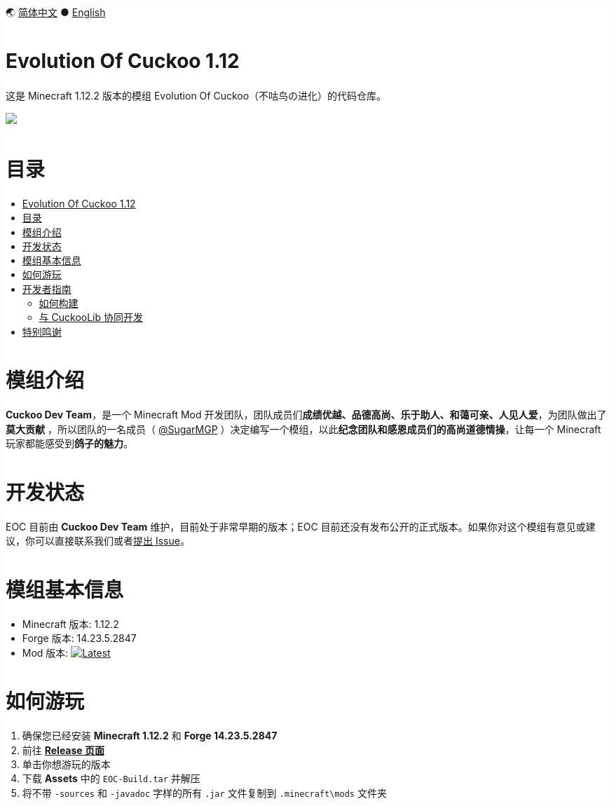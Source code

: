 🌏 [简体中文](README.md) ● [English](README-en_us.md)

# Evolution Of Cuckoo 1.12

这是 Minecraft 1.12.2 版本的模组 Evolution Of Cuckoo（不咕鸟の进化）的代码仓库。

<img src=".\docs_images\logo.png" width="50%">

# 目录

- [Evolution Of Cuckoo 1.12](#evolution-of-cuckoo-112)
- [目录](#目录)
- [模组介绍](#模组介绍)
- [开发状态](#开发状态)
- [模组基本信息](#模组基本信息)
- [如何游玩](#如何游玩)
- [开发者指南](#开发者指南)
    - [如何构建](#如何构建)
    - [与 CuckooLib 协同开发](#与-cuckoolib-协同开发)
- [特别鸣谢](#特别鸣谢)

# 模组介绍

**Cuckoo Dev Team**，是一个 Minecraft Mod 开发团队，团队成员们**成绩优越、品德高尚、乐于助人、和蔼可亲、人见人爱**，为团队做出了**莫大贡献**
，所以团队的一名成员（ [@SugarMGP](https://github.com/SugarMGP) ）决定编写一个模组，以此**纪念团队和感恩成员们的高尚道德情操**，让每一个 Minecraft 玩家都能感受到**鸽子的魅力**。

# 开发状态

EOC 目前由 **Cuckoo Dev Team** 维护，目前处于非常早期的版本；EOC
目前还没有发布公开的正式版本。如果你对这个模组有意见或建议，你可以直接联系我们或者[提出 Issue](https://github.com/SugarWorkshop/Evolution-Of-Cuckoo/issues)。

# 模组基本信息

- Minecraft 版本: 1.12.2
- Forge 版本: 14.23.5.2847
- Mod
  版本: [![Latest](https://img.shields.io/github/v/release/SugarWorkshop/Evolution-Of-Cuckoo?include_prereleases)](https://github.com/SugarWorkshop/Evolution-Of-Cuckoo/releases)

# 如何游玩

1. 确保您已经安装 **Minecraft 1.12.2** 和 **Forge 14.23.5.2847**
2. 前往 **[Release 页面](https://github.com/SugarWorkshop/Evolution-Of-Cuckoo/releases)**
3. 单击你想游玩的版本
4. 下载 **Assets** 中的 `EOC-Build.tar` 并解压
5. 将不带 `-sources` 和 `-javadoc` 字样的所有 `.jar` 文件复制到 `.minecraft\mods` 文件夹
